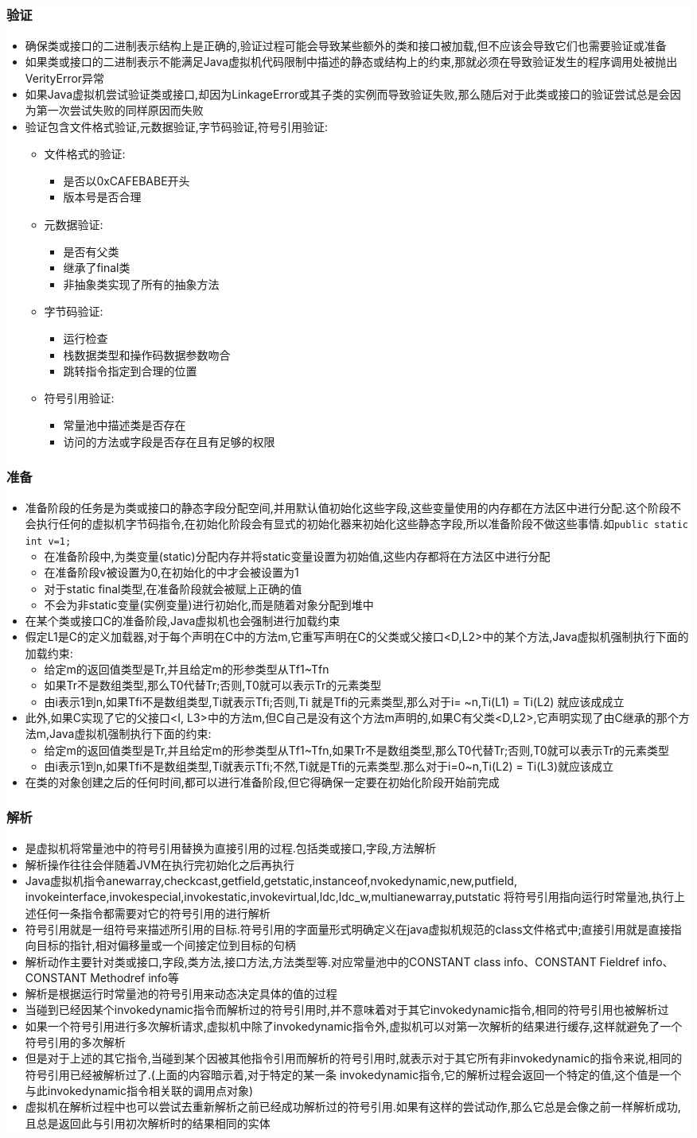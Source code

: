 

### 验证



* 确保类或接口的二进制表示结构上是正确的,验证过程可能会导致某些额外的类和接口被加载,但不应该会导致它们也需要验证或准备
* 如果类或接口的二进制表示不能满足Java虚拟机代码限制中描述的静态或结构上的约束,那就必须在导致验证发生的程序调用处被抛出VerityError异常
* 如果Java虚拟机尝试验证类或接口,却因为LinkageError或其子类的实例而导致验证失败,那么随后对于此类或接口的验证尝试总是会因为第一次尝试失败的同样原因而失败
* 验证包含文件格式验证,元数据验证,字节码验证,符号引用验证:
  * 文件格式的验证:
    * 是否以0xCAFEBABE开头
    * 版本号是否合理

  * 元数据验证:
    * 是否有父类
    * 继承了final类
    * 非抽象类实现了所有的抽象方法

  * 字节码验证:
    * 运行检查
    * 栈数据类型和操作码数据参数吻合
    * 跳转指令指定到合理的位置

  * 符号引用验证:
    * 常量池中描述类是否存在
    * 访问的方法或字段是否存在且有足够的权限




### 准备



* 准备阶段的任务是为类或接口的静态字段分配空间,并用默认值初始化这些字段,这些变量使用的内存都在方法区中进行分配.这个阶段不会执行任何的虚拟机字节码指令,在初始化阶段会有显式的初始化器来初始化这些静态字段,所以准备阶段不做这些事情.如`public static int v=1;`
  * 在准备阶段中,为类变量(static)分配内存并将static变量设置为初始值,这些内存都将在方法区中进行分配
  * 在准备阶段v被设置为0,在初始化的<clinit>中才会被设置为1
  * 对于static final类型,在准备阶段就会被赋上正确的值
  * 不会为非static变量(实例变量)进行初始化,而是随着对象分配到堆中
* 在某个类或接口C的准备阶段,Java虚拟机也会强制进行加载约束
* 假定L1是C的定义加载器,对于每个声明在C中的方法m,它重写声明在C的父类或父接口<D,L2>中的某个方法,Java虚拟机强制执行下面的加载约束:
  * 给定m的返回值类型是Tr,并且给定m的形参类型从Tf1~Tfn
  * 如果Tr不是数组类型,那么T0代替Tr;否则,T0就可以表示Tr的元素类型
  * 由i表示1到n,如果Tfi不是数组类型,Ti就表示Tfi;否则,Ti 就是Tfi的元素类型,那么对于i= ~n,Ti(L1) = Ti(L2) 就应该成成立
* 此外,如果C实现了它的父接口<I, L3>中的方法m,但C自己是没有这个方法m声明的,如果C有父类<D,L2>,它声明实现了由C继承的那个方法m,Java虚拟机强制执行下面的约束:
  * 给定m的返回值类型是Tr,并且给定m的形参类型从Tf1~Tfn,如果Tr不是数组类型,那么T0代替Tr;否则,T0就可以表示Tr的元素类型
  * 由i表示1到n,如果Tfi不是数组类型,Ti就表示Tfi;不然,Ti就是Tfi的元素类型.那么对于i=0~n,Ti(L2) = Ti(L3)就应该成立
* 在类的对象创建之后的任何时间,都可以进行准备阶段,但它得确保一定要在初始化阶段开始前完成



### 解析



* 是虚拟机将常量池中的符号引用替换为直接引用的过程.包括类或接口,字段,方法解析
* 解析操作往往会伴随着JVM在执行完初始化之后再执行
* Java虚拟机指令anewarray,checkcast,getfield,getstatic,instanceof,nvokedynamic,new,putfield, invokeinterface,invokespecial,invokestatic,invokevirtual,ldc,ldc_w,multianewarray,putstatic 将符号引用指向运行时常量池,执行上述任何一条指令都需要对它的符号引用的进行解析
* 符号引用就是一组符号来描述所引用的目标.符号引用的字面量形式明确定义在java虚拟机规范的class文件格式中;直接引用就是直接指向目标的指针,相对偏移量或一个间接定位到目标的句柄
* 解析动作主要针对类或接口,字段,类方法,接口方法,方法类型等.对应常量池中的CONSTANT class info、CONSTANT Fieldref info、CONSTANT Methodref info等
* 解析是根据运行时常量池的符号引用来动态决定具体的值的过程
* 当碰到已经因某个invokedynamic指令而解析过的符号引用时,并不意味着对于其它invokedynamic指令,相同的符号引用也被解析过
* 如果一个符号引用进行多次解析请求,虚拟机中除了invokedynamic指令外,虚拟机可以对第一次解析的结果进行缓存,这样就避免了一个符号引用的多次解析
* 但是对于上述的其它指令,当碰到某个因被其他指令引用而解析的符号引用时,就表示对于其它所有非invokedynamic的指令来说,相同的符号引用已经被解析过了.(上面的内容暗示着,对于特定的某一条 invokedynamic指令,它的解析过程会返回一个特定的值,这个值是一个与此invokedynamic指令相关联的调用点对象)
* 虚拟机在解析过程中也可以尝试去重新解析之前已经成功解析过的符号引用.如果有这样的尝试动作,那么它总是会像之前一样解析成功,且总是返回此与引用初次解析时的结果相同的实体